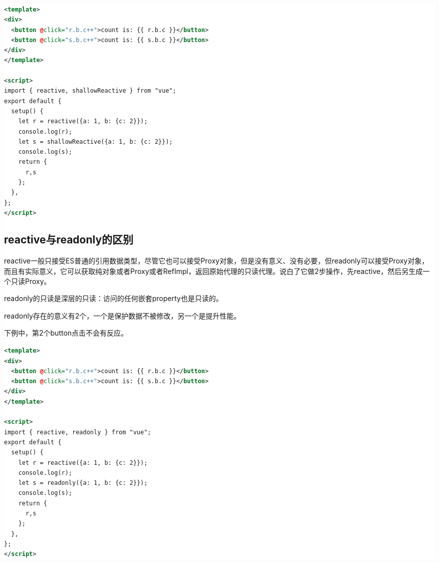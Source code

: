 

```xml
<template>
<div>
  <button @click="r.b.c++">count is: {{ r.b.c }}</button>
  <button @click="s.b.c++">count is: {{ s.b.c }}</button>
</div>
</template>

<script>
import { reactive, shallowReactive } from "vue";
export default {
  setup() {
    let r = reactive({a: 1, b: {c: 2}});
    console.log(r);
    let s = shallowReactive({a: 1, b: {c: 2}});
    console.log(s);
    return {
      r,s
    };
  },
};
</script>
```

## reactive与readonly的区别

reactive一般只接受ES普通的引用数据类型，尽管它也可以接受Proxy对象，但是没有意义、没有必要，但readonly可以接受Proxy对象，而且有实际意义，它可以获取纯对象或者Proxy或者RefImpl，返回原始代理的只读代理。说白了它做2步操作，先reactive，然后另生成一个只读Proxy。

readonly的只读是深层的只读：访问的任何嵌套property也是只读的。

readonly存在的意义有2个，一个是保护数据不被修改，另一个是提升性能。

下例中，第2个button点击不会有反应。



```xml
<template>
<div>
  <button @click="r.b.c++">count is: {{ r.b.c }}</button>
  <button @click="s.b.c++">count is: {{ s.b.c }}</button>
</div>
</template>

<script>
import { reactive, readonly } from "vue";
export default {
  setup() {
    let r = reactive({a: 1, b: {c: 2}});
    console.log(r);
    let s = readonly({a: 1, b: {c: 2}});
    console.log(s);
    return {
      r,s
    };
  },
};
</script>
```
